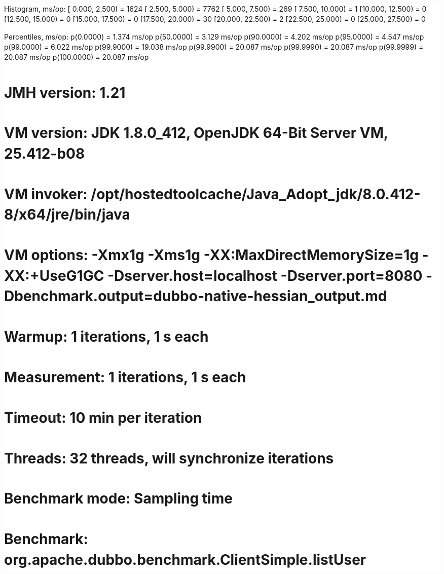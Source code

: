  Histogram, ms/op:
    [ 0.000,  2.500) = 1624 
    [ 2.500,  5.000) = 7762 
    [ 5.000,  7.500) = 269 
    [ 7.500, 10.000) = 1 
    [10.000, 12.500) = 0 
    [12.500, 15.000) = 0 
    [15.000, 17.500) = 0 
    [17.500, 20.000) = 30 
    [20.000, 22.500) = 2 
    [22.500, 25.000) = 0 
    [25.000, 27.500) = 0 

  Percentiles, ms/op:
      p(0.0000) =      1.374 ms/op
     p(50.0000) =      3.129 ms/op
     p(90.0000) =      4.202 ms/op
     p(95.0000) =      4.547 ms/op
     p(99.0000) =      6.022 ms/op
     p(99.9000) =     19.038 ms/op
     p(99.9900) =     20.087 ms/op
     p(99.9990) =     20.087 ms/op
     p(99.9999) =     20.087 ms/op
    p(100.0000) =     20.087 ms/op


# JMH version: 1.21
# VM version: JDK 1.8.0_412, OpenJDK 64-Bit Server VM, 25.412-b08
# VM invoker: /opt/hostedtoolcache/Java_Adopt_jdk/8.0.412-8/x64/jre/bin/java
# VM options: -Xmx1g -Xms1g -XX:MaxDirectMemorySize=1g -XX:+UseG1GC -Dserver.host=localhost -Dserver.port=8080 -Dbenchmark.output=dubbo-native-hessian_output.md
# Warmup: 1 iterations, 1 s each
# Measurement: 1 iterations, 1 s each
# Timeout: 10 min per iteration
# Threads: 32 threads, will synchronize iterations
# Benchmark mode: Sampling time
# Benchmark: org.apache.dubbo.benchmark.ClientSimple.listUser
